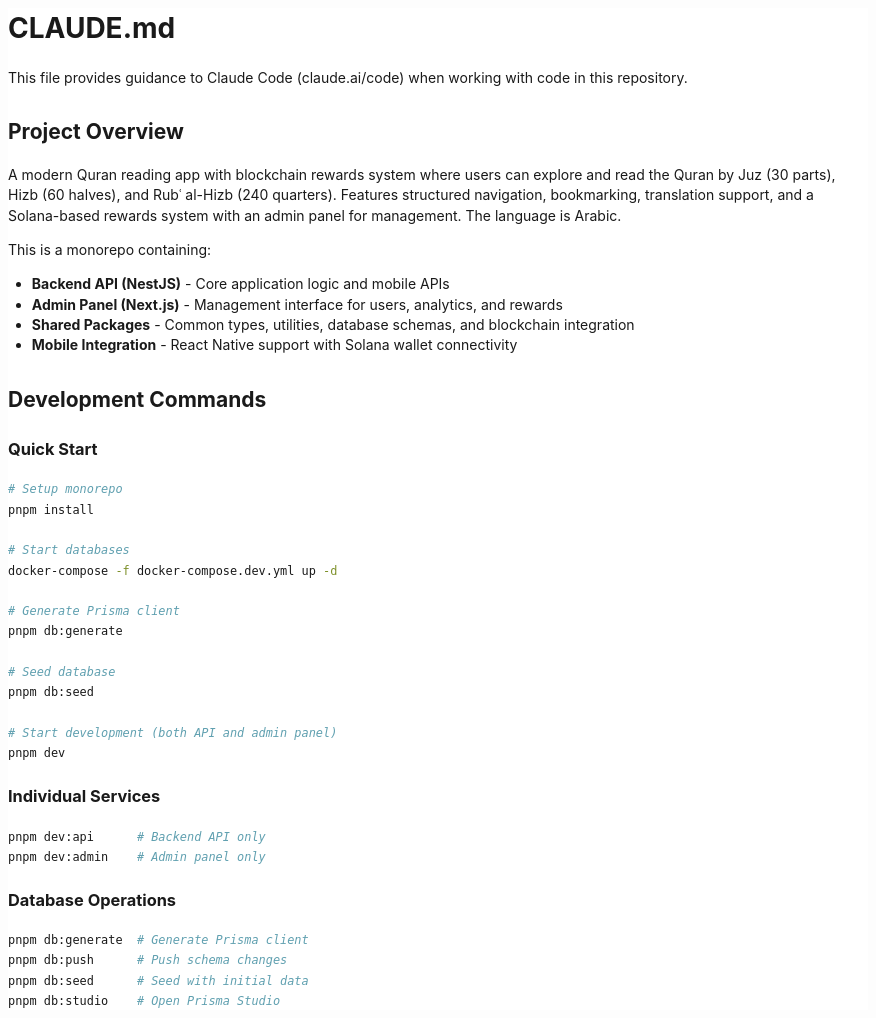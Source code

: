 # CLAUDE.md

This file provides guidance to Claude Code (claude.ai/code) when working with code in this repository.

## Project Overview

A modern Quran reading app with blockchain rewards system where users can explore and read the Quran by Juz (30 parts), Hizb (60 halves), and Rubʿ al-Hizb (240 quarters). Features structured navigation, bookmarking, translation support, and a Solana-based rewards system with an admin panel for management. The language is Arabic.

This is a monorepo containing:
- **Backend API (NestJS)** - Core application logic and mobile APIs
- **Admin Panel (Next.js)** - Management interface for users, analytics, and rewards
- **Shared Packages** - Common types, utilities, database schemas, and blockchain integration
- **Mobile Integration** - React Native support with Solana wallet connectivity

## Development Commands

### Quick Start
```bash
# Setup monorepo
pnpm install

# Start databases
docker-compose -f docker-compose.dev.yml up -d

# Generate Prisma client
pnpm db:generate

# Seed database
pnpm db:seed

# Start development (both API and admin panel)
pnpm dev
```

### Individual Services
```bash
pnpm dev:api      # Backend API only
pnpm dev:admin    # Admin panel only
```

### Database Operations
```bash
pnpm db:generate  # Generate Prisma client
pnpm db:push      # Push schema changes
pnpm db:seed      # Seed with initial data
pnpm db:studio    # Open Prisma Studio
```
